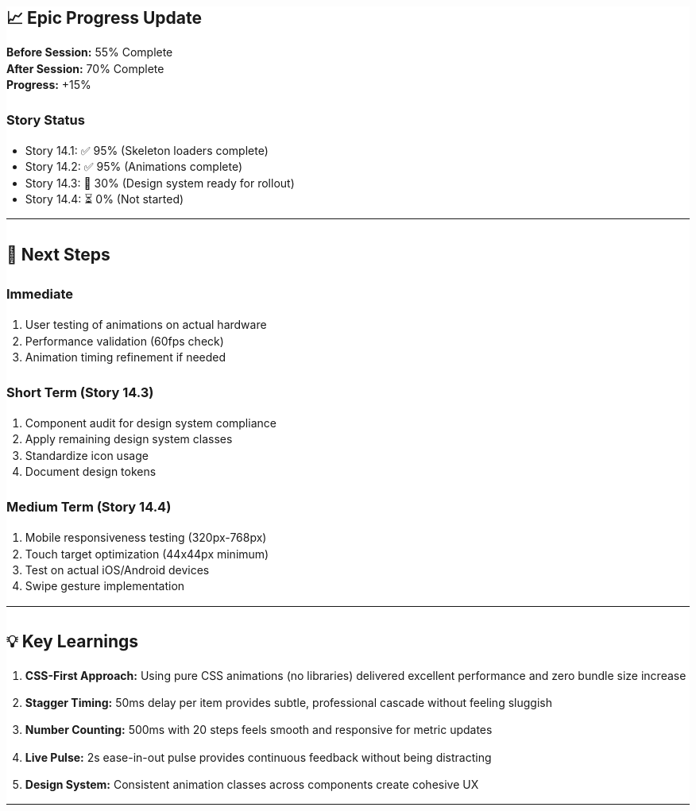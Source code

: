
## 📈 Epic Progress Update

**Before Session:** 55% Complete  
**After Session:** 70% Complete  
**Progress:** +15%

### Story Status
- Story 14.1: ✅ 95% (Skeleton loaders complete)
- Story 14.2: ✅ 95% (Animations complete)
- Story 14.3: 📝 30% (Design system ready for rollout)
- Story 14.4: ⏳ 0% (Not started)

---

## 🚀 Next Steps

### Immediate
1. User testing of animations on actual hardware
2. Performance validation (60fps check)
3. Animation timing refinement if needed

### Short Term (Story 14.3)
1. Component audit for design system compliance
2. Apply remaining design system classes
3. Standardize icon usage
4. Document design tokens

### Medium Term (Story 14.4)
1. Mobile responsiveness testing (320px-768px)
2. Touch target optimization (44x44px minimum)
3. Test on actual iOS/Android devices
4. Swipe gesture implementation

---

## 💡 Key Learnings

1. **CSS-First Approach:** Using pure CSS animations (no libraries) delivered excellent performance and zero bundle size increase

2. **Stagger Timing:** 50ms delay per item provides subtle, professional cascade without feeling sluggish

3. **Number Counting:** 500ms with 20 steps feels smooth and responsive for metric updates

4. **Live Pulse:** 2s ease-in-out pulse provides continuous feedback without being distracting

5. **Design System:** Consistent animation classes across components create cohesive UX

---
